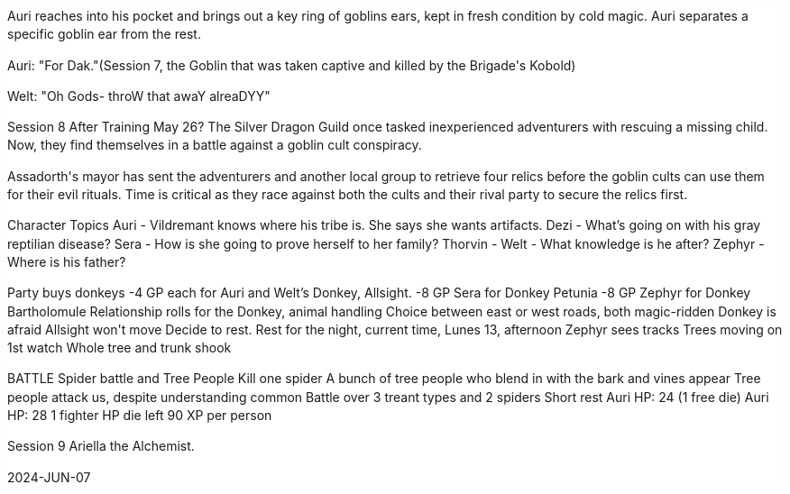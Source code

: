 Auri reaches into his pocket and brings out a key ring of goblins ears, kept in fresh condition by cold magic. Auri separates a specific goblin ear from the rest.

Auri: "For Dak."(Session 7, the Goblin that was taken captive and killed by the Brigade's Kobold)

Welt: "Oh Gods- throW that awaY alreaDYY"





Session 8 After Training
May 26?
The Silver Dragon Guild once tasked inexperienced adventurers with rescuing a missing child. Now, they find themselves in a battle against a goblin cult conspiracy.

Assadorth's mayor has sent the adventurers and another local group to retrieve four relics before the goblin cults can use them for their evil rituals. Time is critical as they race against both the cults and their rival party to secure the relics first.

Character Topics
Auri - Vildremant knows where his tribe is. She says she wants artifacts.
Dezi - What’s going on with his gray reptilian disease?
Sera - How is she going to prove herself to her family?
Thorvin - 
Welt - What knowledge is he after?
Zephyr - Where is his father?


Party buys donkeys
-4 GP each for Auri and Welt’s Donkey, Allsight.
-8 GP Sera for Donkey Petunia
-8 GP Zephyr for Donkey Bartholomule
Relationship rolls for the Donkey, animal handling
Choice between east or west roads, both magic-ridden
Donkey is afraid Allsight won't move
Decide to rest.
Rest for the night, current time, Lunes 13, afternoon
Zephyr sees tracks
Trees moving on 1st watch
Whole tree and trunk shook

BATTLE Spider battle and Tree People
Kill one spider
A bunch of tree people who blend in with the bark and vines appear
Tree people attack us, despite understanding common
Battle over
3 treant types and 2 spiders
Short rest
Auri HP: 24 (1 free die)
Auri HP: 28
1 fighter HP die left
90 XP per person


Session 9 Ariella the Alchemist.

2024-JUN-07
